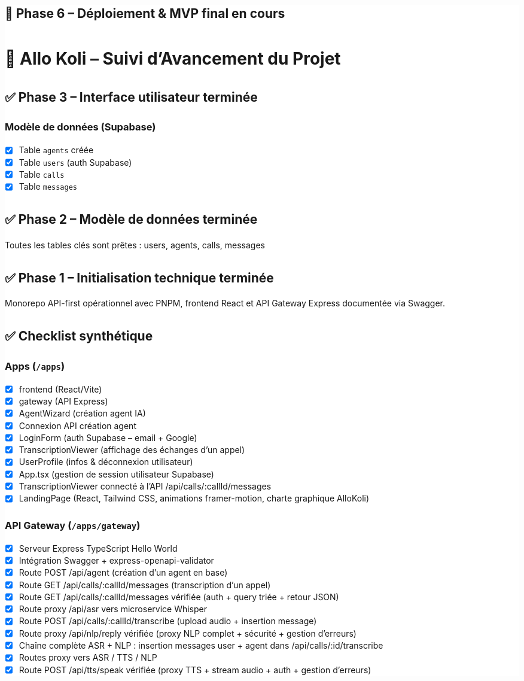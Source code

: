 ## 🚧 Phase 6 – Déploiement & MVP final en cours

# 🚦 Allo Koli – Suivi d’Avancement du Projet

## ✅ Phase 3 – Interface utilisateur terminée

### Modèle de données (Supabase)

- [x] Table `agents` créée
- [x] Table `users` (auth Supabase)
- [x] Table `calls`
- [x] Table `messages`

## ✅ Phase 2 – Modèle de données terminée

Toutes les tables clés sont prêtes : users, agents, calls, messages

## ✅ Phase 1 – Initialisation technique terminée

Monorepo API-first opérationnel avec PNPM, frontend React et API Gateway Express documentée via Swagger.

## ✅ Checklist synthétique

### Apps (`/apps`)

- [x] frontend (React/Vite)
- [x] gateway (API Express)
- [x] AgentWizard (création agent IA)
- [x] Connexion API création agent
- [x] LoginForm (auth Supabase – email + Google)
- [x] TranscriptionViewer (affichage des échanges d’un appel)
- [x] UserProfile (infos & déconnexion utilisateur)
- [x] App.tsx (gestion de session utilisateur Supabase)
- [x] TranscriptionViewer connecté à l’API /api/calls/:callId/messages
- [x] LandingPage (React, Tailwind CSS, animations framer-motion, charte graphique AlloKoli)

### API Gateway (`/apps/gateway`)

- [x] Serveur Express TypeScript Hello World
- [x] Intégration Swagger + express-openapi-validator
- [x] Route POST /api/agent (création d’un agent en base)
- [x] Route GET /api/calls/:callId/messages (transcription d’un appel)
- [x] Route GET /api/calls/:callId/messages vérifiée (auth + query triée + retour JSON)
- [x] Route proxy /api/asr vers microservice Whisper
- [x] Route POST /api/calls/:callId/transcribe (upload audio + insertion message)
- [x] Route proxy /api/nlp/reply vérifiée (proxy NLP complet + sécurité + gestion d’erreurs)
- [x] Chaîne complète ASR + NLP : insertion messages user + agent dans /api/calls/:id/transcribe
- [x] Routes proxy vers ASR / TTS / NLP
- [x] Route POST /api/tts/speak vérifiée (proxy TTS + stream audio + auth + gestion d’erreurs)
